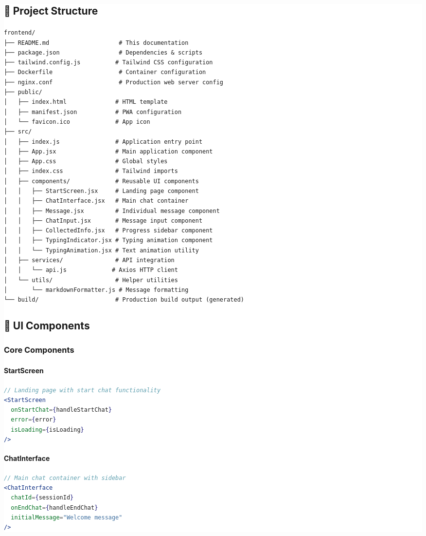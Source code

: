 ## 📁 Project Structure

```
frontend/
├── README.md                    # This documentation
├── package.json                 # Dependencies & scripts
├── tailwind.config.js          # Tailwind CSS configuration
├── Dockerfile                   # Container configuration
├── nginx.conf                   # Production web server config
├── public/
│   ├── index.html              # HTML template
│   ├── manifest.json           # PWA configuration
│   └── favicon.ico             # App icon
├── src/
│   ├── index.js                # Application entry point
│   ├── App.jsx                 # Main application component
│   ├── App.css                 # Global styles
│   ├── index.css               # Tailwind imports
│   ├── components/             # Reusable UI components
│   │   ├── StartScreen.jsx     # Landing page component
│   │   ├── ChatInterface.jsx   # Main chat container
│   │   ├── Message.jsx         # Individual message component
│   │   ├── ChatInput.jsx       # Message input component
│   │   ├── CollectedInfo.jsx   # Progress sidebar component
│   │   ├── TypingIndicator.jsx # Typing animation component
│   │   └── TypingAnimation.jsx # Text animation utility
│   ├── services/               # API integration
│   │   └── api.js             # Axios HTTP client
│   └── utils/                  # Helper utilities
│       └── markdownFormatter.js # Message formatting
└── build/                      # Production build output (generated)
```

## 🎨 UI Components

### Core Components

#### StartScreen
```jsx
// Landing page with start chat functionality
<StartScreen 
  onStartChat={handleStartChat}
  error={error}
  isLoading={isLoading}
/>
```

#### ChatInterface  
```jsx
// Main chat container with sidebar
<ChatInterface
  chatId={sessionId}
  onEndChat={handleEndChat}
  initialMessage="Welcome message"
/>
```
